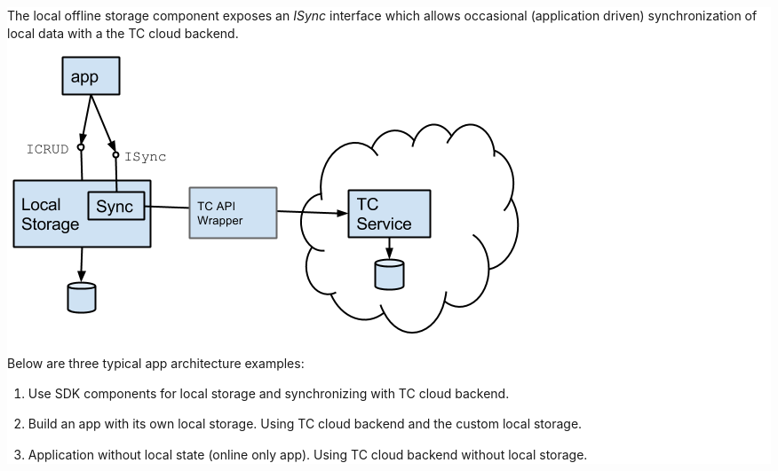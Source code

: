 The local offline storage component exposes an _ISync_ interface which allows occasional (application driven) synchronization of local data with a the TC cloud backend.

![Occasionally connected application design](images/application_design.png)

Below are three typical app architecture examples:

1. Use SDK components for local storage and synchronizing with TC cloud backend.

2. Build an app with its own local storage. Using TC cloud backend and the custom local storage.

3. Application without local state (online only app). Using TC cloud backend without local storage.
